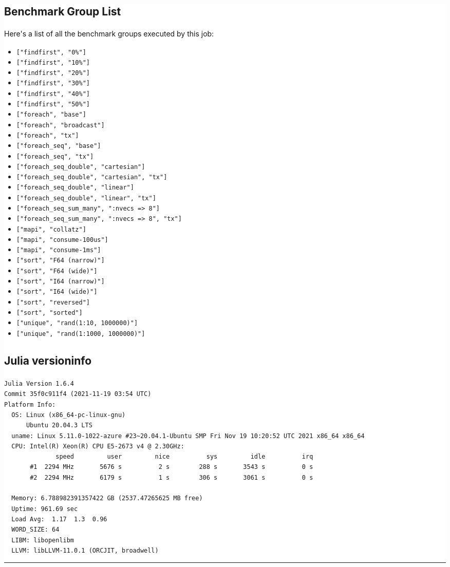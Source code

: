 ## Benchmark Group List
Here's a list of all the benchmark groups executed by this job:

- `["findfirst", "0%"]`
- `["findfirst", "10%"]`
- `["findfirst", "20%"]`
- `["findfirst", "30%"]`
- `["findfirst", "40%"]`
- `["findfirst", "50%"]`
- `["foreach", "base"]`
- `["foreach", "broadcast"]`
- `["foreach", "tx"]`
- `["foreach_seq", "base"]`
- `["foreach_seq", "tx"]`
- `["foreach_seq_double", "cartesian"]`
- `["foreach_seq_double", "cartesian", "tx"]`
- `["foreach_seq_double", "linear"]`
- `["foreach_seq_double", "linear", "tx"]`
- `["foreach_seq_sum_many", ":nvecs => 8"]`
- `["foreach_seq_sum_many", ":nvecs => 8", "tx"]`
- `["mapi", "collatz"]`
- `["mapi", "consume-100us"]`
- `["mapi", "consume-1ms"]`
- `["sort", "F64 (narrow)"]`
- `["sort", "F64 (wide)"]`
- `["sort", "I64 (narrow)"]`
- `["sort", "I64 (wide)"]`
- `["sort", "reversed"]`
- `["sort", "sorted"]`
- `["unique", "rand(1:10, 1000000)"]`
- `["unique", "rand(1:1000, 1000000)"]`

## Julia versioninfo
```
Julia Version 1.6.4
Commit 35f0c911f4 (2021-11-19 03:54 UTC)
Platform Info:
  OS: Linux (x86_64-pc-linux-gnu)
      Ubuntu 20.04.3 LTS
  uname: Linux 5.11.0-1022-azure #23~20.04.1-Ubuntu SMP Fri Nov 19 10:20:52 UTC 2021 x86_64 x86_64
  CPU: Intel(R) Xeon(R) CPU E5-2673 v4 @ 2.30GHz: 
              speed         user         nice          sys         idle          irq
       #1  2294 MHz       5676 s          2 s        288 s       3543 s          0 s
       #2  2294 MHz       6179 s          1 s        306 s       3061 s          0 s
       
  Memory: 6.788982391357422 GB (2537.47265625 MB free)
  Uptime: 961.69 sec
  Load Avg:  1.17  1.3  0.96
  WORD_SIZE: 64
  LIBM: libopenlibm
  LLVM: libLLVM-11.0.1 (ORCJIT, broadwell)
```

---